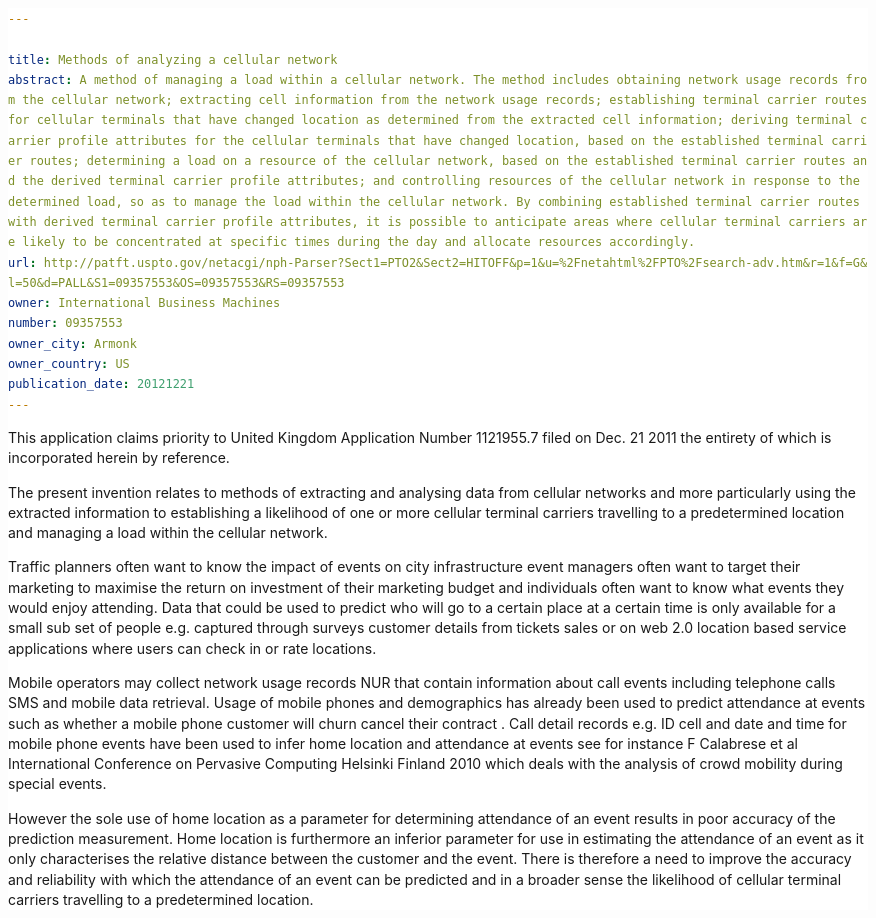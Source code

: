 ```yaml
---

title: Methods of analyzing a cellular network
abstract: A method of managing a load within a cellular network. The method includes obtaining network usage records from the cellular network; extracting cell information from the network usage records; establishing terminal carrier routes for cellular terminals that have changed location as determined from the extracted cell information; deriving terminal carrier profile attributes for the cellular terminals that have changed location, based on the established terminal carrier routes; determining a load on a resource of the cellular network, based on the established terminal carrier routes and the derived terminal carrier profile attributes; and controlling resources of the cellular network in response to the determined load, so as to manage the load within the cellular network. By combining established terminal carrier routes with derived terminal carrier profile attributes, it is possible to anticipate areas where cellular terminal carriers are likely to be concentrated at specific times during the day and allocate resources accordingly.
url: http://patft.uspto.gov/netacgi/nph-Parser?Sect1=PTO2&Sect2=HITOFF&p=1&u=%2Fnetahtml%2FPTO%2Fsearch-adv.htm&r=1&f=G&l=50&d=PALL&S1=09357553&OS=09357553&RS=09357553
owner: International Business Machines
number: 09357553
owner_city: Armonk
owner_country: US
publication_date: 20121221
---
```

This application claims priority to United Kingdom Application Number 1121955.7 filed on Dec. 21 2011 the entirety of which is incorporated herein by reference.

The present invention relates to methods of extracting and analysing data from cellular networks and more particularly using the extracted information to establishing a likelihood of one or more cellular terminal carriers travelling to a predetermined location and managing a load within the cellular network.

Traffic planners often want to know the impact of events on city infrastructure event managers often want to target their marketing to maximise the return on investment of their marketing budget and individuals often want to know what events they would enjoy attending. Data that could be used to predict who will go to a certain place at a certain time is only available for a small sub set of people e.g. captured through surveys customer details from tickets sales or on web 2.0 location based service applications where users can check in or rate locations.

Mobile operators may collect network usage records NUR that contain information about call events including telephone calls SMS and mobile data retrieval. Usage of mobile phones and demographics has already been used to predict attendance at events such as whether a mobile phone customer will churn cancel their contract . Call detail records e.g. ID cell and date and time for mobile phone events have been used to infer home location and attendance at events see for instance F Calabrese et al International Conference on Pervasive Computing Helsinki Finland 2010 which deals with the analysis of crowd mobility during special events.

However the sole use of home location as a parameter for determining attendance of an event results in poor accuracy of the prediction measurement. Home location is furthermore an inferior parameter for use in estimating the attendance of an event as it only characterises the relative distance between the customer and the event. There is therefore a need to improve the accuracy and reliability with which the attendance of an event can be predicted and in a broader sense the likelihood of cellular terminal carriers travelling to a predetermined location.
